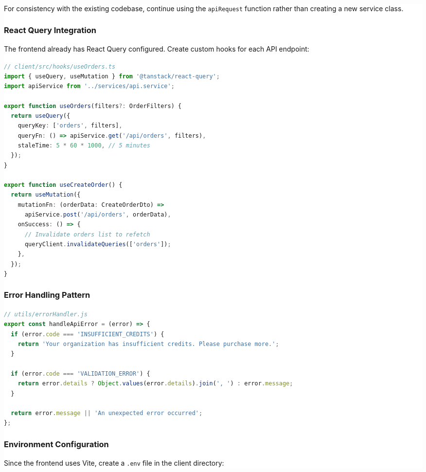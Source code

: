 For consistency with the existing codebase, continue using the `apiRequest` function rather than creating a new service class.

### React Query Integration

The frontend already has React Query configured. Create custom hooks for each API endpoint:

```typescript
// client/src/hooks/useOrders.ts
import { useQuery, useMutation } from '@tanstack/react-query';
import apiService from '../services/api.service';

export function useOrders(filters?: OrderFilters) {
  return useQuery({
    queryKey: ['orders', filters],
    queryFn: () => apiService.get('/api/orders', filters),
    staleTime: 5 * 60 * 1000, // 5 minutes
  });
}

export function useCreateOrder() {
  return useMutation({
    mutationFn: (orderData: CreateOrderDto) => 
      apiService.post('/api/orders', orderData),
    onSuccess: () => {
      // Invalidate orders list to refetch
      queryClient.invalidateQueries(['orders']);
    },
  });
}
```

### Error Handling Pattern

```javascript
// utils/errorHandler.js
export const handleApiError = (error) => {
  if (error.code === 'INSUFFICIENT_CREDITS') {
    return 'Your organization has insufficient credits. Please purchase more.';
  }
  
  if (error.code === 'VALIDATION_ERROR') {
    return error.details ? Object.values(error.details).join(', ') : error.message;
  }
  
  return error.message || 'An unexpected error occurred';
};
```

### Environment Configuration

Since the frontend uses Vite, create a `.env` file in the client directory:
